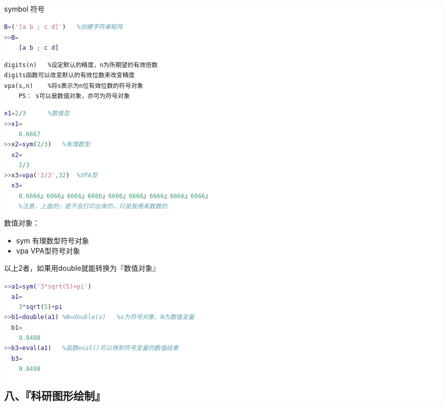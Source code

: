 

symbol 符号

```matlab
B=('[a b ; c d]')	%创建字符串矩阵
>>B=
	[a b ; c d]
```



```txt
digits(n)	%设定默认的精度，n为所期望的有效倍数
digits函数可以改变默认的有效位数来改变精度
vpa(s,n)	%将s表示为n位有效位数的符号对象
	PS： s可以是数值对象，亦可为符号对象
```



```matlab
x1=2/3		%数值型
>>x1=
	0.6667
>>x2=sym(2/3)	%有理数型
  x2=
	2/3
>>x3=vpa('2/3',32)	%VPA型
  x3=
  	0.6666』6666』6666』6666』6666』6666』6666』6666』6666』
  	%注意，上面的』是不会打印出来的，只是我用来数数的
```



数值对象：

- sym  有理数型符号对象
- vpa   VPA型符号对象

以上2者，如果用double就能转换为『数值对象』



```matlab
>>a1=sym('3*sqrt(5)+pi')
  a1=
  	3*sqrt(5)+pi
>>b1=double(a1)	%N=double(s)   %s为符号对象，N为数值变量
  b1=
  	9.8498
>>b3=eval(a1)	%函数eval()可以得到符号变量的数值结果
  b3=
  	9.8498
```



## 八、『科研图形绘制』
